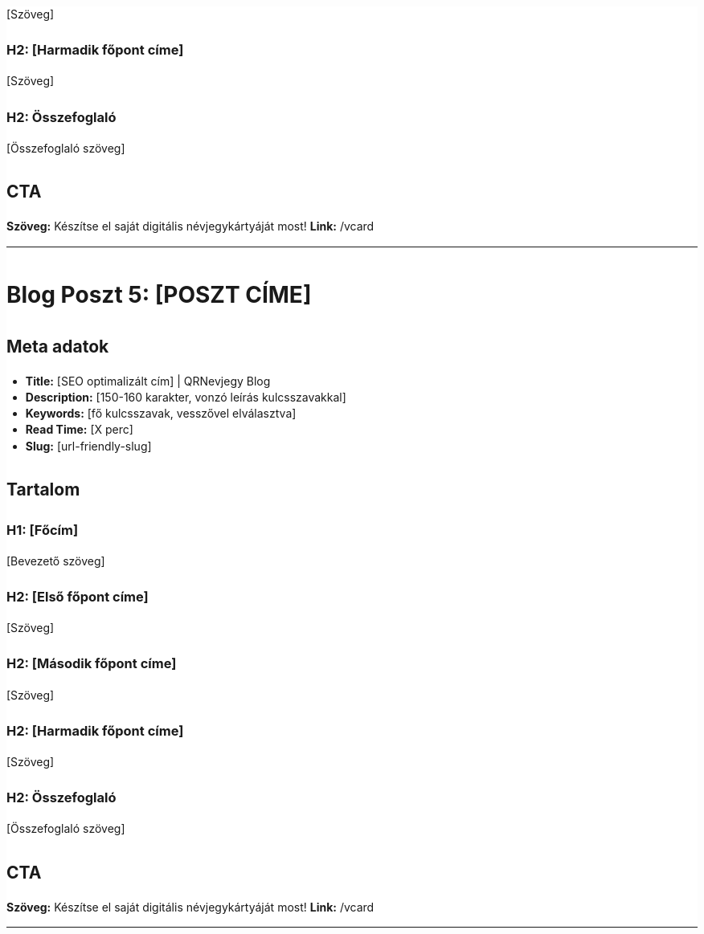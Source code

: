 [Szöveg]

### H2: [Harmadik főpont címe]

[Szöveg]

### H2: Összefoglaló

[Összefoglaló szöveg]

## CTA
**Szöveg:** Készítse el saját digitális névjegykártyáját most!
**Link:** /vcard

---

# Blog Poszt 5: [POSZT CÍME]

## Meta adatok
- **Title:** [SEO optimalizált cím] | QRNevjegy Blog
- **Description:** [150-160 karakter, vonzó leírás kulcsszavakkal]
- **Keywords:** [fő kulcsszavak, vesszővel elválasztva]
- **Read Time:** [X perc]
- **Slug:** [url-friendly-slug]

## Tartalom

### H1: [Főcím]

[Bevezető szöveg]

### H2: [Első főpont címe]

[Szöveg]

### H2: [Második főpont címe]

[Szöveg]

### H2: [Harmadik főpont címe]

[Szöveg]

### H2: Összefoglaló

[Összefoglaló szöveg]

## CTA
**Szöveg:** Készítse el saját digitális névjegykártyáját most!
**Link:** /vcard

---